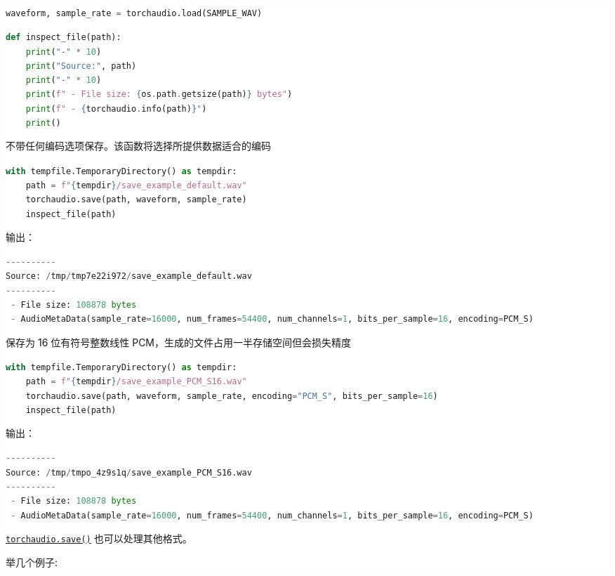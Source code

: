 ```python
waveform, sample_rate = torchaudio.load(SAMPLE_WAV)
```

```python
def inspect_file(path):
    print("-" * 10)
    print("Source:", path)
    print("-" * 10)
    print(f" - File size: {os.path.getsize(path)} bytes")
    print(f" - {torchaudio.info(path)}")
    print()
```

不带任何编码选项保存。该函数将选择所提供数据适合的编码

```python
with tempfile.TemporaryDirectory() as tempdir:
    path = f"{tempdir}/save_example_default.wav"
    torchaudio.save(path, waveform, sample_rate)
    inspect_file(path)
```

输出：

```python
----------
Source: /tmp/tmp7e22i972/save_example_default.wav
----------
 - File size: 108878 bytes
 - AudioMetaData(sample_rate=16000, num_frames=54400, num_channels=1, bits_per_sample=16, encoding=PCM_S)
```

保存为 16 位有符号整数线性 PCM，生成的文件占用一半存储空间但会损失精度

```python
with tempfile.TemporaryDirectory() as tempdir:
    path = f"{tempdir}/save_example_PCM_S16.wav"
    torchaudio.save(path, waveform, sample_rate, encoding="PCM_S", bits_per_sample=16)
    inspect_file(path)
```

输出：

```python
----------
Source: /tmp/tmpo_4z9s1q/save_example_PCM_S16.wav
----------
 - File size: 108878 bytes
 - AudioMetaData(sample_rate=16000, num_frames=54400, num_channels=1, bits_per_sample=16, encoding=PCM_S)
```

[`torchaudio.save()`](https://pytorch.org/audio/stable/generated/torchaudio.save.html#torchaudio.save) 也可以处理其他格式。

举几个例子:
